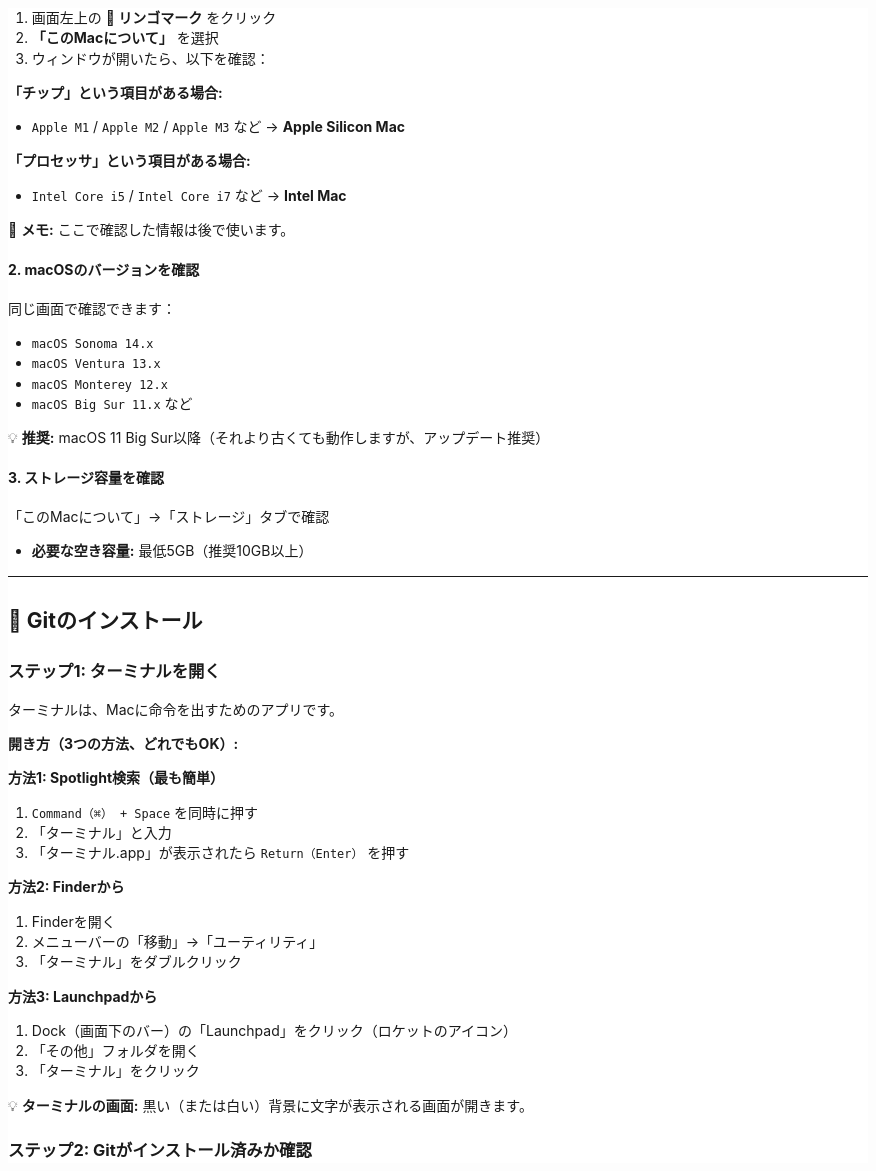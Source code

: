 1. 画面左上の **🍎 リンゴマーク** をクリック
2. **「このMacについて」** を選択
3. ウィンドウが開いたら、以下を確認：

**「チップ」という項目がある場合:**
- `Apple M1` / `Apple M2` / `Apple M3` など → **Apple Silicon Mac**

**「プロセッサ」という項目がある場合:**
- `Intel Core i5` / `Intel Core i7` など → **Intel Mac**

📝 **メモ:** ここで確認した情報は後で使います。

#### 2. macOSのバージョンを確認

同じ画面で確認できます：
- `macOS Sonoma 14.x`
- `macOS Ventura 13.x`
- `macOS Monterey 12.x`
- `macOS Big Sur 11.x` など

💡 **推奨:** macOS 11 Big Sur以降（それより古くても動作しますが、アップデート推奨）

#### 3. ストレージ容量を確認

「このMacについて」→「ストレージ」タブで確認
- **必要な空き容量:** 最低5GB（推奨10GB以上）

---

## 🔧 Gitのインストール

### ステップ1: ターミナルを開く

ターミナルは、Macに命令を出すためのアプリです。

**開き方（3つの方法、どれでもOK）:**

**方法1: Spotlight検索（最も簡単）**
1. `Command（⌘） + Space` を同時に押す
2. 「ターミナル」と入力
3. 「ターミナル.app」が表示されたら `Return（Enter）` を押す

**方法2: Finderから**
1. Finderを開く
2. メニューバーの「移動」→「ユーティリティ」
3. 「ターミナル」をダブルクリック

**方法3: Launchpadから**
1. Dock（画面下のバー）の「Launchpad」をクリック（ロケットのアイコン）
2. 「その他」フォルダを開く
3. 「ターミナル」をクリック

💡 **ターミナルの画面:** 黒い（または白い）背景に文字が表示される画面が開きます。

### ステップ2: Gitがインストール済みか確認
